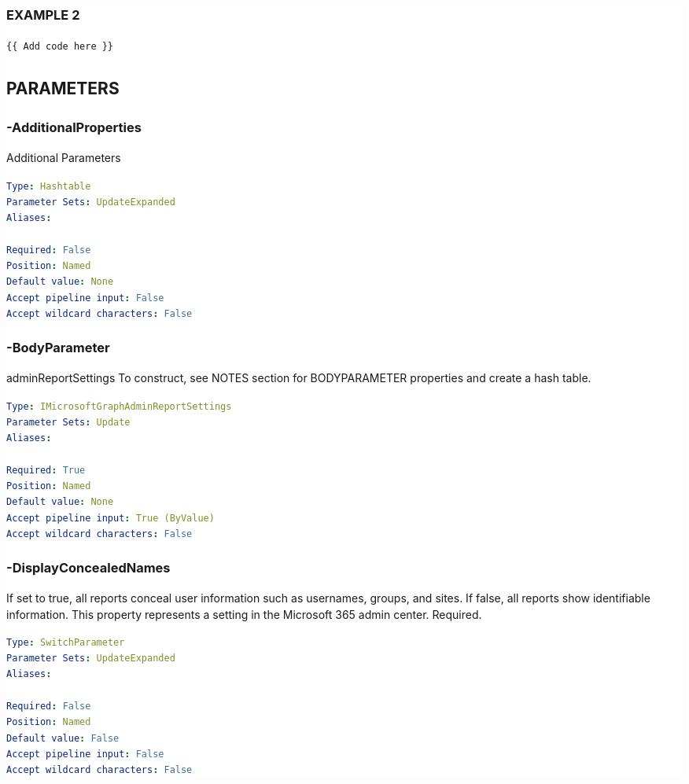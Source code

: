 ### EXAMPLE 2
```
{{ Add code here }}
```

## PARAMETERS

### -AdditionalProperties
Additional Parameters

```yaml
Type: Hashtable
Parameter Sets: UpdateExpanded
Aliases:

Required: False
Position: Named
Default value: None
Accept pipeline input: False
Accept wildcard characters: False
```

### -BodyParameter
adminReportSettings
To construct, see NOTES section for BODYPARAMETER properties and create a hash table.

```yaml
Type: IMicrosoftGraphAdminReportSettings
Parameter Sets: Update
Aliases:

Required: True
Position: Named
Default value: None
Accept pipeline input: True (ByValue)
Accept wildcard characters: False
```

### -DisplayConcealedNames
If set to true, all reports conceal user information such as usernames, groups, and sites.
If false, all reports show identifiable information.
This property represents a setting in the Microsoft 365 admin center.
Required.

```yaml
Type: SwitchParameter
Parameter Sets: UpdateExpanded
Aliases:

Required: False
Position: Named
Default value: False
Accept pipeline input: False
Accept wildcard characters: False
```
